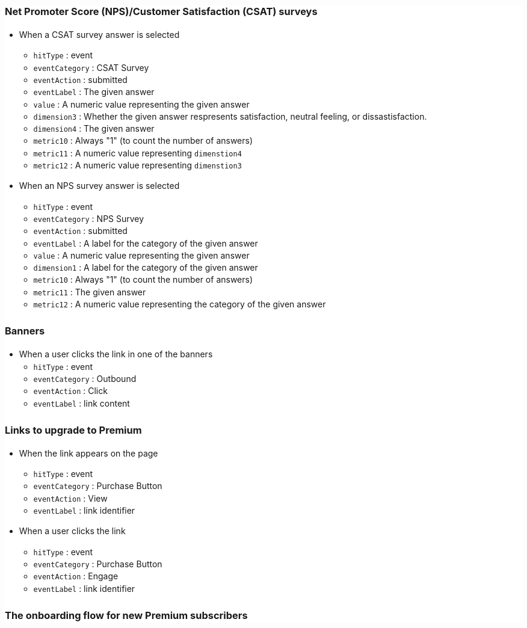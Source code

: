 ### Net Promoter Score (NPS)/Customer Satisfaction (CSAT) surveys

- When a CSAT survey answer is selected

  - `hitType` : event
  - `eventCategory` : CSAT Survey
  - `eventAction` : submitted
  - `eventLabel` : The given answer
  - `value` : A numeric value representing the given answer
  - `dimension3` : Whether the given answer respresents satisfaction, neutral feeling, or dissastisfaction.
  - `dimension4` : The given answer
  - `metric10` : Always "1" (to count the number of answers)
  - `metric11` : A numeric value representing `dimenstion4`
  - `metric12` : A numeric value representing `dimenstion3`

- When an NPS survey answer is selected
  - `hitType` : event
  - `eventCategory` : NPS Survey
  - `eventAction` : submitted
  - `eventLabel` : A label for the category of the given answer
  - `value` : A numeric value representing the given answer
  - `dimension1` : A label for the category of the given answer
  - `metric10` : Always "1" (to count the number of answers)
  - `metric11` : The given answer
  - `metric12` : A numeric value representing the category of the given answer

### Banners

- When a user clicks the link in one of the banners
  - `hitType` : event
  - `eventCategory` : Outbound
  - `eventAction` : Click
  - `eventLabel` : link content

### Links to upgrade to Premium

- When the link appears on the page

  - `hitType` : event
  - `eventCategory` : Purchase Button
  - `eventAction` : View
  - `eventLabel` : link identifier

- When a user clicks the link
  - `hitType` : event
  - `eventCategory` : Purchase Button
  - `eventAction` : Engage
  - `eventLabel` : link identifier

### The onboarding flow for new Premium subscribers
